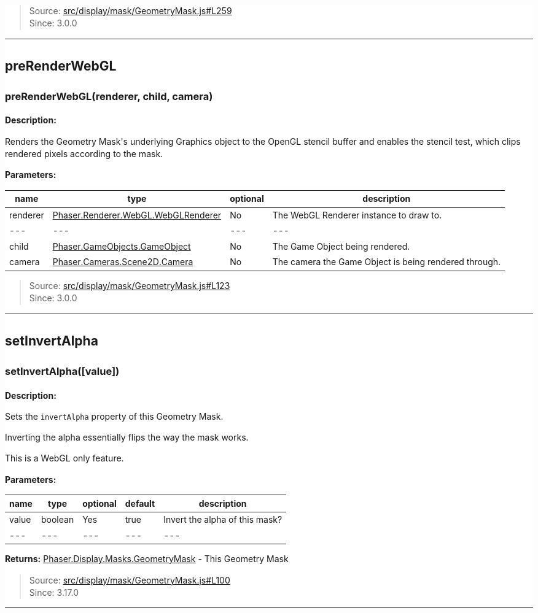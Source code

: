 > Source: [src/display/mask/GeometryMask.js#L259](https://github.com/phaserjs/phaser/blob/v3.87.0/src/display/mask/GeometryMask.js#L259)  
> Since: 3.0.0

---

## preRenderWebGL

### <instance> preRenderWebGL(renderer, child, camera)

**Description:**

Renders the Geometry Mask's underlying Graphics object to the OpenGL stencil buffer and enables the stencil test, which clips rendered pixels according to the mask.

**Parameters:**

| name | type | optional | description |
| --- | --- | --- | --- |
| renderer | [Phaser.Renderer.WebGL.WebGLRenderer](renderer-webgl-webglrenderer.md) | No | The WebGL Renderer instance to draw to. |
| --- | --- | --- | --- |
| child | [Phaser.GameObjects.GameObject](gameobjects-gameobject.md) | No | The Game Object being rendered. |
| camera | [Phaser.Cameras.Scene2D.Camera](cameras-scene2d-camera.md) | No | The camera the Game Object is being rendered through. |

> Source: [src/display/mask/GeometryMask.js#L123](https://github.com/phaserjs/phaser/blob/v3.87.0/src/display/mask/GeometryMask.js#L123)  
> Since: 3.0.0

---

## setInvertAlpha

### <instance> setInvertAlpha([value])

**Description:**

Sets the `invertAlpha` property of this Geometry Mask.

Inverting the alpha essentially flips the way the mask works.

This is a WebGL only feature.

**Parameters:**

| name | type | optional | default | description |
| --- | --- | --- | --- | --- |
| value | boolean | Yes | true | Invert the alpha of this mask? |
| --- | --- | --- | --- | --- |

**Returns:** [Phaser.Display.Masks.GeometryMask](display-masks-geometrymask.md) - This Geometry Mask

> Source: [src/display/mask/GeometryMask.js#L100](https://github.com/phaserjs/phaser/blob/v3.87.0/src/display/mask/GeometryMask.js#L100)  
> Since: 3.17.0

---